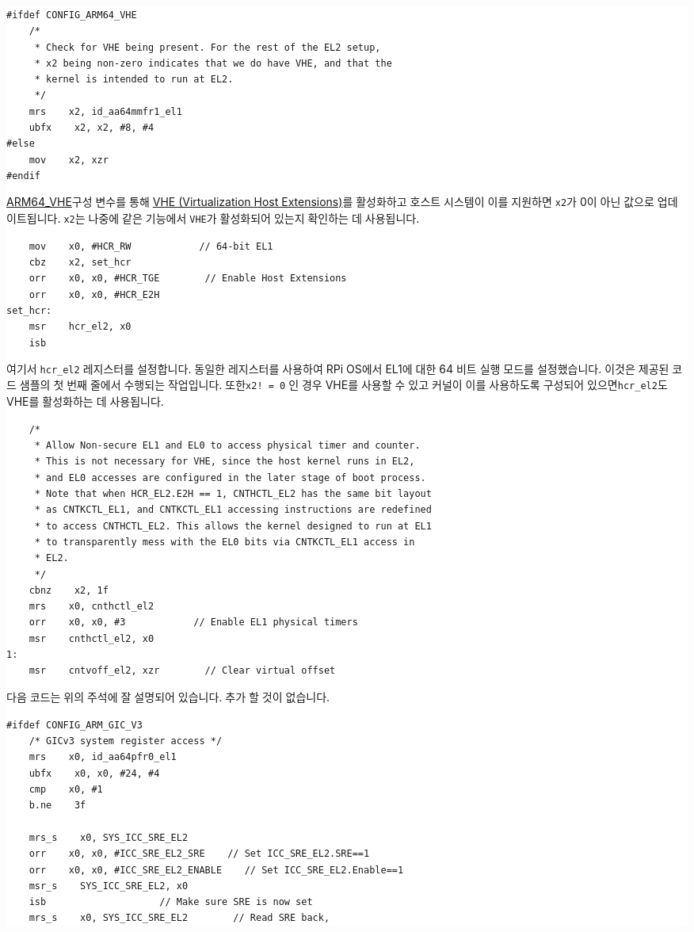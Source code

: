 ```
#ifdef CONFIG_ARM64_VHE
    /*
     * Check for VHE being present. For the rest of the EL2 setup,
     * x2 being non-zero indicates that we do have VHE, and that the
     * kernel is intended to run at EL2.
     */
    mrs    x2, id_aa64mmfr1_el1
    ubfx    x2, x2, #8, #4
#else
    mov    x2, xzr
#endif
```

[ARM64_VHE](https://github.com/torvalds/linux/blob/v4.14/arch/arm64/Kconfig#L926)구성 변수를 통해 [VHE (Virtualization Host Extensions)](https://developer.arm.com/products/architecture/a-profile/docs/100942/latest/aarch64-virtualization)를 활성화하고 호스트 시스템이 이를 지원하면 `x2`가 0이 아닌 값으로 업데이트됩니다. `x2`는 나중에 같은 기능에서 `VHE`가 활성화되어 있는지 확인하는 데 사용됩니다.

```
    mov    x0, #HCR_RW            // 64-bit EL1
    cbz    x2, set_hcr
    orr    x0, x0, #HCR_TGE        // Enable Host Extensions
    orr    x0, x0, #HCR_E2H
set_hcr:
    msr    hcr_el2, x0
    isb
```

여기서 `hcr_el2` 레지스터를 설정합니다. 동일한 레지스터를 사용하여 RPi OS에서 EL1에 대한 64 비트 실행 모드를 설정했습니다. 이것은 제공된 코드 샘플의 첫 번째 줄에서 수행되는 작업입니다.  또한`x2! = 0` 인 경우 VHE를 사용할 수 있고 커널이 이를 사용하도록 구성되어 있으면`hcr_el2`도 VHE를 활성화하는 데 사용됩니다.

```
    /*
     * Allow Non-secure EL1 and EL0 to access physical timer and counter.
     * This is not necessary for VHE, since the host kernel runs in EL2,
     * and EL0 accesses are configured in the later stage of boot process.
     * Note that when HCR_EL2.E2H == 1, CNTHCTL_EL2 has the same bit layout
     * as CNTKCTL_EL1, and CNTKCTL_EL1 accessing instructions are redefined
     * to access CNTHCTL_EL2. This allows the kernel designed to run at EL1
     * to transparently mess with the EL0 bits via CNTKCTL_EL1 access in
     * EL2.
     */
    cbnz    x2, 1f
    mrs    x0, cnthctl_el2
    orr    x0, x0, #3            // Enable EL1 physical timers
    msr    cnthctl_el2, x0
1:
    msr    cntvoff_el2, xzr        // Clear virtual offset

```

다음 코드는 위의 주석에 잘 설명되어 있습니다. 추가 할 것이 없습니다.

```
#ifdef CONFIG_ARM_GIC_V3
    /* GICv3 system register access */
    mrs    x0, id_aa64pfr0_el1
    ubfx    x0, x0, #24, #4
    cmp    x0, #1
    b.ne    3f

    mrs_s    x0, SYS_ICC_SRE_EL2
    orr    x0, x0, #ICC_SRE_EL2_SRE    // Set ICC_SRE_EL2.SRE==1
    orr    x0, x0, #ICC_SRE_EL2_ENABLE    // Set ICC_SRE_EL2.Enable==1
    msr_s    SYS_ICC_SRE_EL2, x0
    isb                    // Make sure SRE is now set
    mrs_s    x0, SYS_ICC_SRE_EL2        // Read SRE back,
```